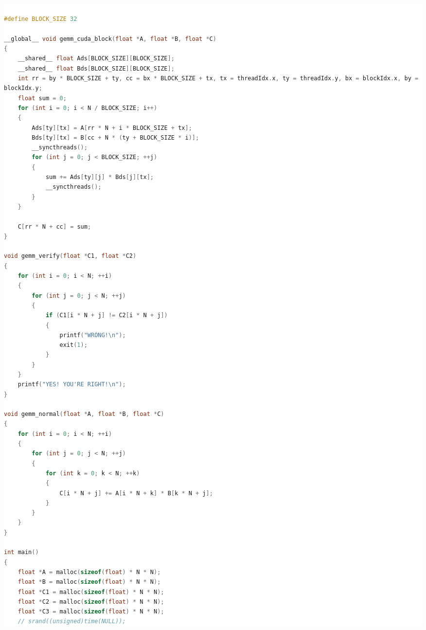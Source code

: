 ```c

#define BLOCK_SIZE 32

__global__ void gemm_cuda_block(float *A, float *B, float *C)
{
    __shared__ float Ads[BLOCK_SIZE][BLOCK_SIZE];
    __shared__ float Bds[BLOCK_SIZE][BLOCK_SIZE];
    int rr = by * BLOCK_SIZE + ty, cc = bx * BLOCK_SIZE + tx, tx = threadIdx.x, ty = threadIdx.y, bx = blockIdx.x, by = blockIdx.y;
    float sum = 0;
    for (int i = 0; i < N / BLOCK_SIZE; i++)
    {
        Ads[ty][tx] = A[rr * N + i * BLOCK_SIZE + tx];
        Bds[ty][tx] = B[cc + N * (ty + BLOCK_SIZE * i)];
        __syncthreads();
        for (int j = 0; j < BLOCK_SIZE; ++j)
        {
            sum += Ads[ty][j] * Bds[j][tx];
            __syncthreads();
        }
    }

    C[rr * N + cc] = sum;
}

void gemm_verify(float *C1, float *C2)
{
    for (int i = 0; i < N; ++i)
    {
        for (int j = 0; j < N; ++j)
        {
            if (C1[i * N + j] != C2[i * N + j])
            {
                printf("WRONG!\n");
                exit(1);
            }
        }
    }
    printf("YES! YOU'RE RIGHT!\n");
}

void gemm_normal(float *A, float *B, float *C)
{
    for (int i = 0; i < N; ++i)
    {
        for (int j = 0; j < N; ++j)
        {
            for (int k = 0; k < N; ++k)
            {
                C[i * N + j] += A[i * N + k] * B[k * N + j];
            }
        }
    }
}

int main()
{
    float *A = malloc(sizeof(float) * N * N);
    float *B = malloc(sizeof(float) * N * N);
    float *C1 = malloc(sizeof(float) * N * N);
    float *C2 = malloc(sizeof(float) * N * N);
    float *C3 = malloc(sizeof(float) * N * N);
    // srand((unsigned)time(NULL));
```
